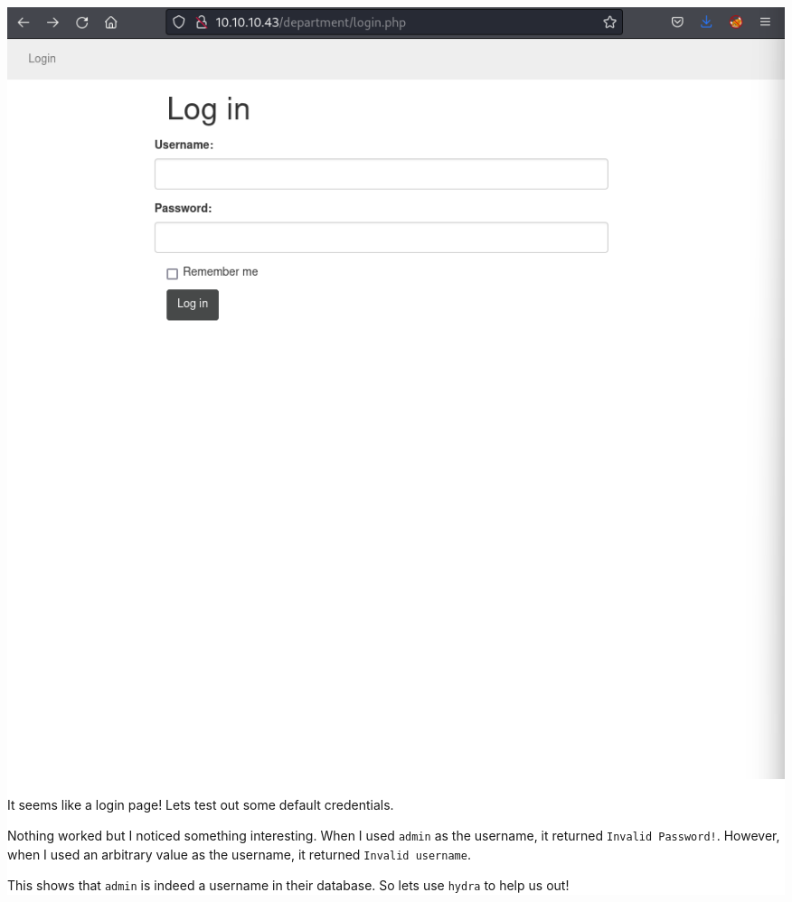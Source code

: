 ![department_webpage](department_webpage.png)

It seems like a login page! Lets test out some default credentials.

Nothing worked but I noticed something interesting. When I used `admin` as the username, it returned `Invalid Password!`. However, when I used an arbitrary value as the username, it returned `Invalid username`.

This shows that `admin` is indeed a username in their database. So lets use `hydra` to help us out!
